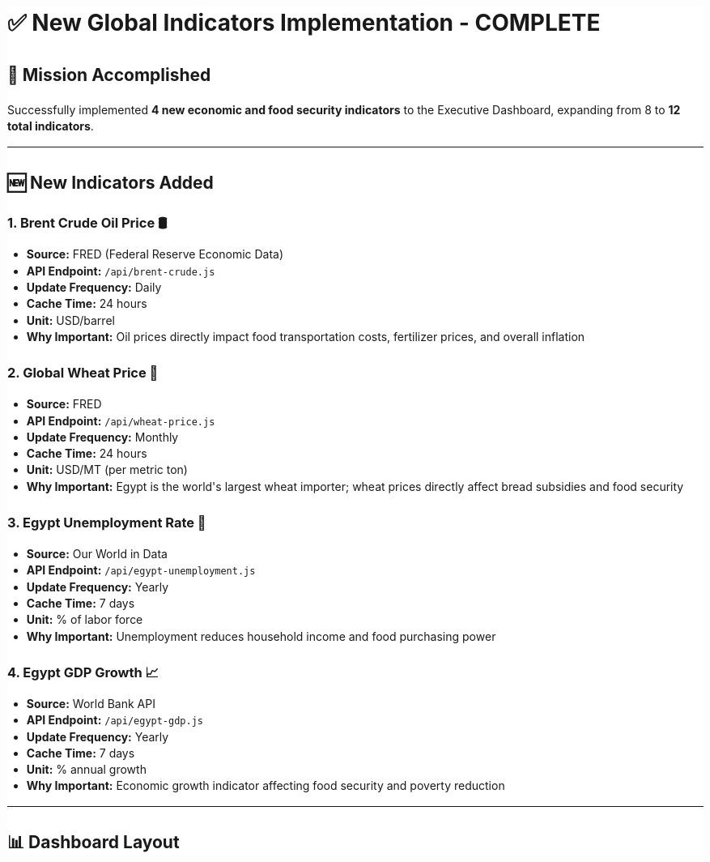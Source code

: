# ✅ New Global Indicators Implementation - COMPLETE

## 🎯 Mission Accomplished

Successfully implemented **4 new economic and food security indicators** to the Executive Dashboard, expanding from 8 to **12 total indicators**.

---

## 🆕 New Indicators Added

### 1. **Brent Crude Oil Price** 🛢️
- **Source:** FRED (Federal Reserve Economic Data)
- **API Endpoint:** `/api/brent-crude.js`
- **Update Frequency:** Daily
- **Cache Time:** 24 hours
- **Unit:** USD/barrel
- **Why Important:** Oil prices directly impact food transportation costs, fertilizer prices, and overall inflation

### 2. **Global Wheat Price** 🌾
- **Source:** FRED
- **API Endpoint:** `/api/wheat-price.js`
- **Update Frequency:** Monthly
- **Cache Time:** 24 hours
- **Unit:** USD/MT (per metric ton)
- **Why Important:** Egypt is the world's largest wheat importer; wheat prices directly affect bread subsidies and food security

### 3. **Egypt Unemployment Rate** 👥
- **Source:** Our World in Data
- **API Endpoint:** `/api/egypt-unemployment.js`
- **Update Frequency:** Yearly
- **Cache Time:** 7 days
- **Unit:** % of labor force
- **Why Important:** Unemployment reduces household income and food purchasing power

### 4. **Egypt GDP Growth** 📈
- **Source:** World Bank API
- **API Endpoint:** `/api/egypt-gdp.js`
- **Update Frequency:** Yearly
- **Cache Time:** 7 days
- **Unit:** % annual growth
- **Why Important:** Economic growth indicator affecting food security and poverty reduction

---

## 📊 Dashboard Layout
